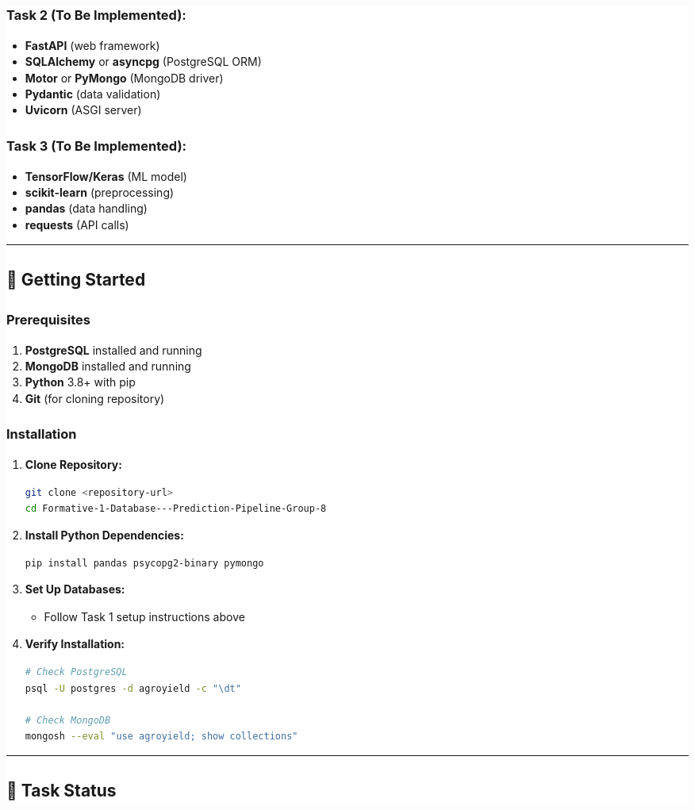 ### Task 2 (To Be Implemented):
- **FastAPI** (web framework)
- **SQLAlchemy** or **asyncpg** (PostgreSQL ORM)
- **Motor** or **PyMongo** (MongoDB driver)
- **Pydantic** (data validation)
- **Uvicorn** (ASGI server)

### Task 3 (To Be Implemented):
- **TensorFlow/Keras** (ML model)
- **scikit-learn** (preprocessing)
- **pandas** (data handling)
- **requests** (API calls)

---

## 🚀 Getting Started

### Prerequisites

1. **PostgreSQL** installed and running
2. **MongoDB** installed and running
3. **Python** 3.8+ with pip
4. **Git** (for cloning repository)

### Installation

1. **Clone Repository:**
   ```bash
   git clone <repository-url>
   cd Formative-1-Database---Prediction-Pipeline-Group-8
   ```

2. **Install Python Dependencies:**
   ```bash
   pip install pandas psycopg2-binary pymongo
   ```

3. **Set Up Databases:**
   - Follow Task 1 setup instructions above

4. **Verify Installation:**
   ```bash
   # Check PostgreSQL
   psql -U postgres -d agroyield -c "\dt"
   
   # Check MongoDB
   mongosh --eval "use agroyield; show collections"
   ```

---

## 📝 Task Status
